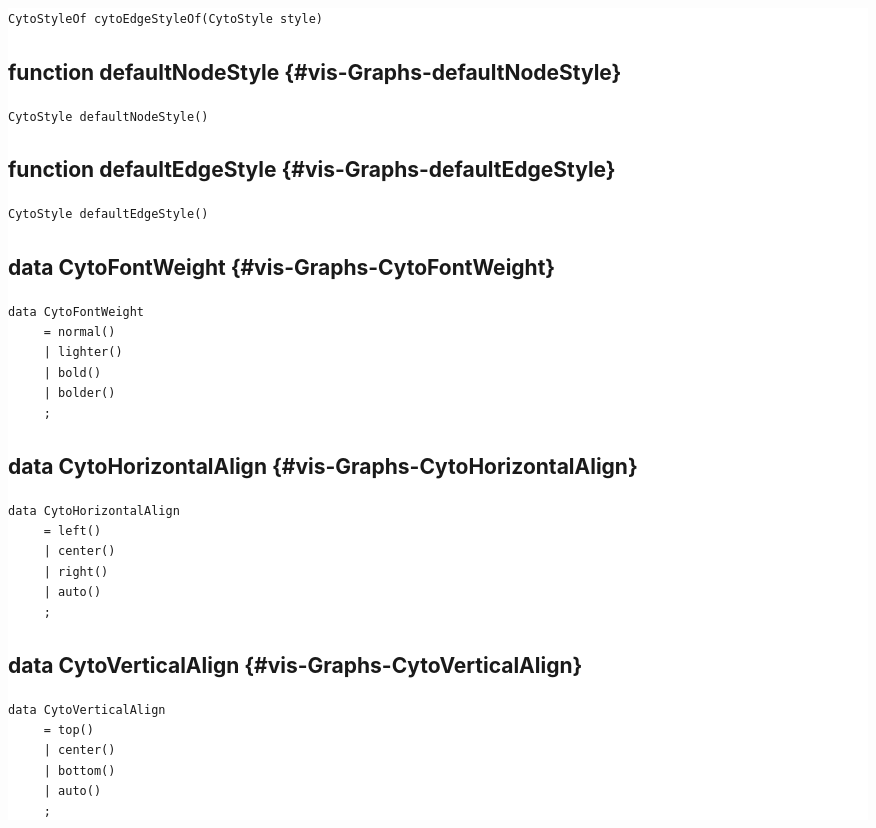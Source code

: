 ```rascal
CytoStyleOf cytoEdgeStyleOf(CytoStyle style)

```

## function defaultNodeStyle {#vis-Graphs-defaultNodeStyle}

```rascal
CytoStyle defaultNodeStyle()

```

## function defaultEdgeStyle {#vis-Graphs-defaultEdgeStyle}

```rascal
CytoStyle defaultEdgeStyle()

```

## data CytoFontWeight {#vis-Graphs-CytoFontWeight}

```rascal
data CytoFontWeight  
     = normal()
     | lighter()
     | bold()
     | bolder()
     ;
```

## data CytoHorizontalAlign {#vis-Graphs-CytoHorizontalAlign}

```rascal
data CytoHorizontalAlign  
     = left()
     | center()
     | right()
     | auto()
     ;
```

## data CytoVerticalAlign {#vis-Graphs-CytoVerticalAlign}

```rascal
data CytoVerticalAlign  
     = top()
     | center()
     | bottom()
     | auto()
     ;
```
